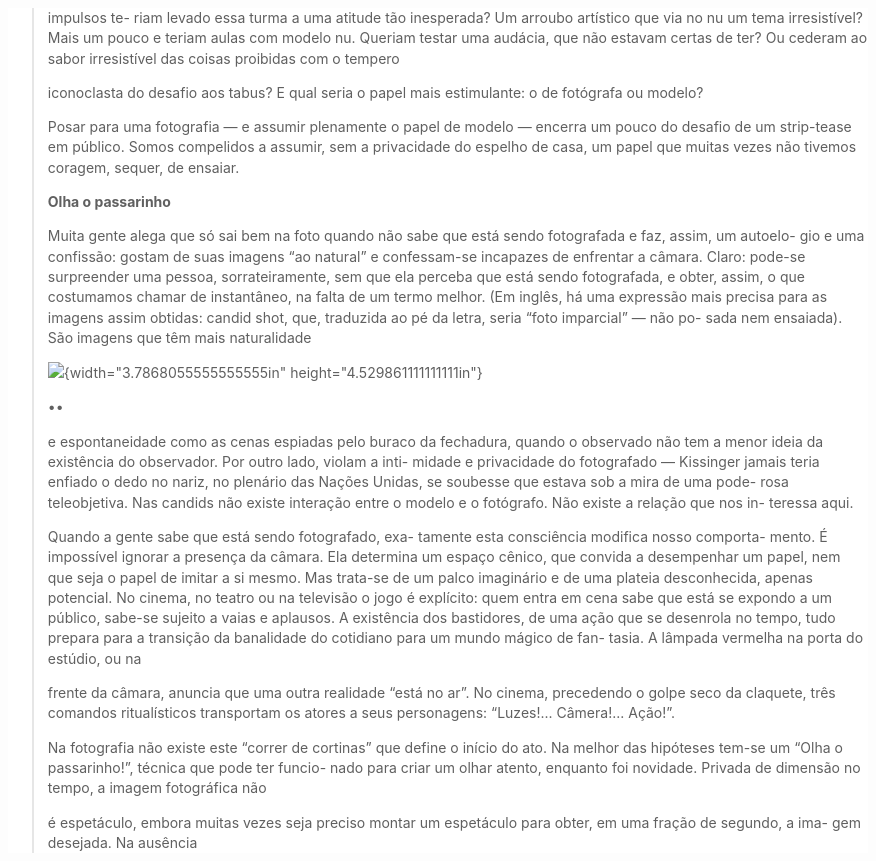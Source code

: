 > impulsos te- riam levado essa turma a uma atitude tão inesperada? Um
> arroubo artístico que via no nu um tema irresistível? Mais um pouco e
> teriam aulas com modelo nu. Queriam testar uma audácia, que não
> estavam certas de ter? Ou cederam ao sabor irresistível das coisas
> proibidas com o tempero
>
> iconoclasta do desafio aos tabus? E qual seria o papel mais
> estimulante: o de fotógrafa ou modelo?
>
> Posar para uma fotografia — e assumir plenamente o papel de modelo —
> encerra um pouco do desafio de um strip-tease em público. Somos
> compelidos a assumir, sem a privacidade do espelho de casa, um papel
> que muitas vezes não tivemos coragem, sequer, de ensaiar.
>
> **Olha o passarinho**
>
> Muita gente alega que só sai bem na foto quando não sabe que está
> sendo fotografada e faz, assim, um autoelo- gio e uma confissão:
> gostam de suas imagens “ao natural” e confessam-se incapazes de
> enfrentar a câmara. Claro: pode-se surpreender uma pessoa,
> sorrateiramente, sem que ela perceba que está sendo fotografada, e
> obter, assim, o que costumamos chamar de instantâneo, na falta de um
> termo melhor. (Em inglês, há uma expressão mais precisa para as
> imagens assim obtidas: candid shot, que, traduzida ao pé da letra,
> seria “foto imparcial” — não po- sada nem ensaiada). São imagens que
> têm mais naturalidade
>
> ![](media/image8.png){width="3.7868055555555555in"
> height="4.529861111111111in"}
>
> ••
>
> e espontaneidade como as cenas espiadas pelo buraco da fechadura,
> quando o observado não tem a menor ideia da existência do observador.
> Por outro lado, violam a inti- midade e privacidade do fotografado —
> Kissinger jamais teria enfiado o dedo no nariz, no plenário das Nações
> Unidas, se soubesse que estava sob a mira de uma pode- rosa
> teleobjetiva. Nas candids não existe interação entre o modelo e o
> fotógrafo. Não existe a relação que nos in- teressa aqui.
>
> Quando a gente sabe que está sendo fotografado, exa- tamente esta
> consciência modifica nosso comporta- mento. É impossível ignorar a
> presença da câmara. Ela determina um espaço cênico, que convida a
> desempenhar um papel, nem que seja o papel de imitar a si mesmo. Mas
> trata-se de um palco imaginário e de uma plateia desconhecida, apenas
> potencial. No cinema, no teatro ou na televisão o jogo é explícito:
> quem entra em cena sabe que está se expondo a um público, sabe-se
> sujeito a vaias e aplausos. A existência dos bastidores, de uma ação
> que se desenrola no tempo, tudo prepara para a transição da banalidade
> do cotidiano para um mundo mágico de fan- tasia. A lâmpada vermelha na
> porta do estúdio, ou na
>
> frente da câmara, anuncia que uma outra realidade “está no ar”. No
> cinema, precedendo o golpe seco da claquete, três comandos
> ritualísticos transportam os atores a seus personagens: “Luzes!...
> Câmera!... Ação!”.
>
> Na fotografia não existe este “correr de cortinas” que define o início
> do ato. Na melhor das hipóteses tem-se um “Olha o passarinho!”,
> técnica que pode ter funcio- nado para criar um olhar atento, enquanto
> foi novidade. Privada de dimensão no tempo, a imagem fotográfica não
>
> é espetáculo, embora muitas vezes seja preciso montar um espetáculo
> para obter, em uma fração de segundo, a ima- gem desejada. Na ausência